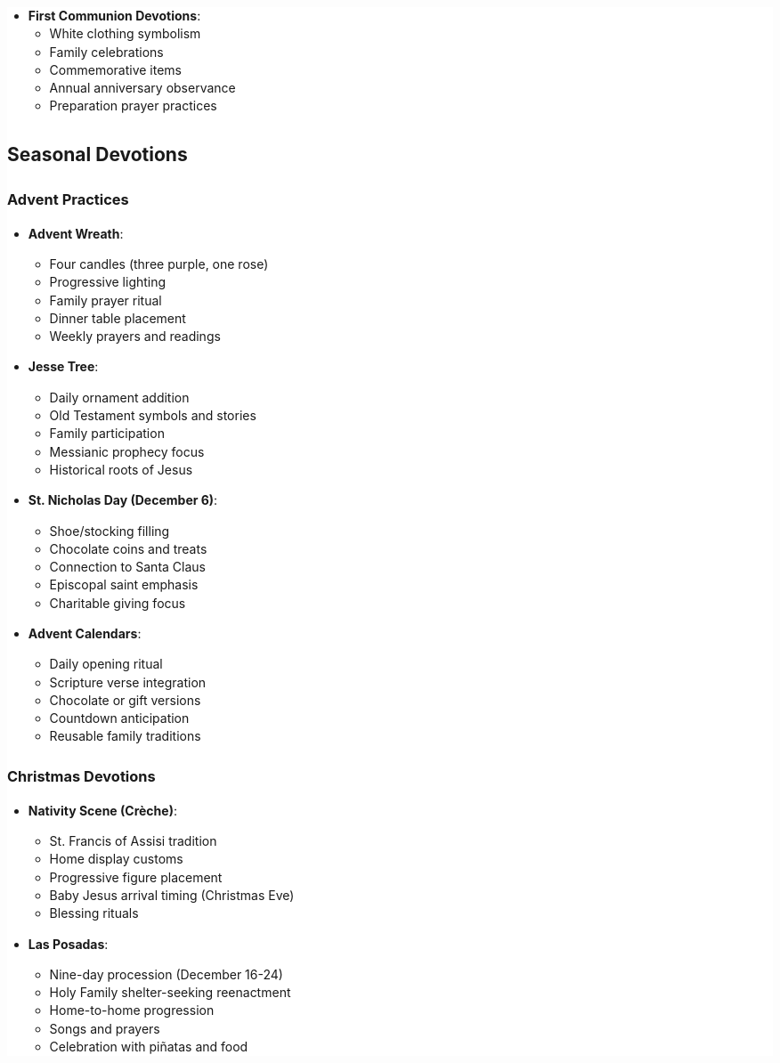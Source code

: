 - **First Communion Devotions**:
  - White clothing symbolism
  - Family celebrations
  - Commemorative items
  - Annual anniversary observance
  - Preparation prayer practices

## Seasonal Devotions

### Advent Practices

- **Advent Wreath**:
  - Four candles (three purple, one rose)
  - Progressive lighting
  - Family prayer ritual
  - Dinner table placement
  - Weekly prayers and readings

- **Jesse Tree**:
  - Daily ornament addition
  - Old Testament symbols and stories
  - Family participation
  - Messianic prophecy focus
  - Historical roots of Jesus

- **St. Nicholas Day (December 6)**:
  - Shoe/stocking filling
  - Chocolate coins and treats
  - Connection to Santa Claus
  - Episcopal saint emphasis
  - Charitable giving focus

- **Advent Calendars**:
  - Daily opening ritual
  - Scripture verse integration
  - Chocolate or gift versions
  - Countdown anticipation
  - Reusable family traditions

### Christmas Devotions

- **Nativity Scene (Crèche)**:
  - St. Francis of Assisi tradition
  - Home display customs
  - Progressive figure placement
  - Baby Jesus arrival timing (Christmas Eve)
  - Blessing rituals

- **Las Posadas**:
  - Nine-day procession (December 16-24)
  - Holy Family shelter-seeking reenactment
  - Home-to-home progression
  - Songs and prayers
  - Celebration with piñatas and food
